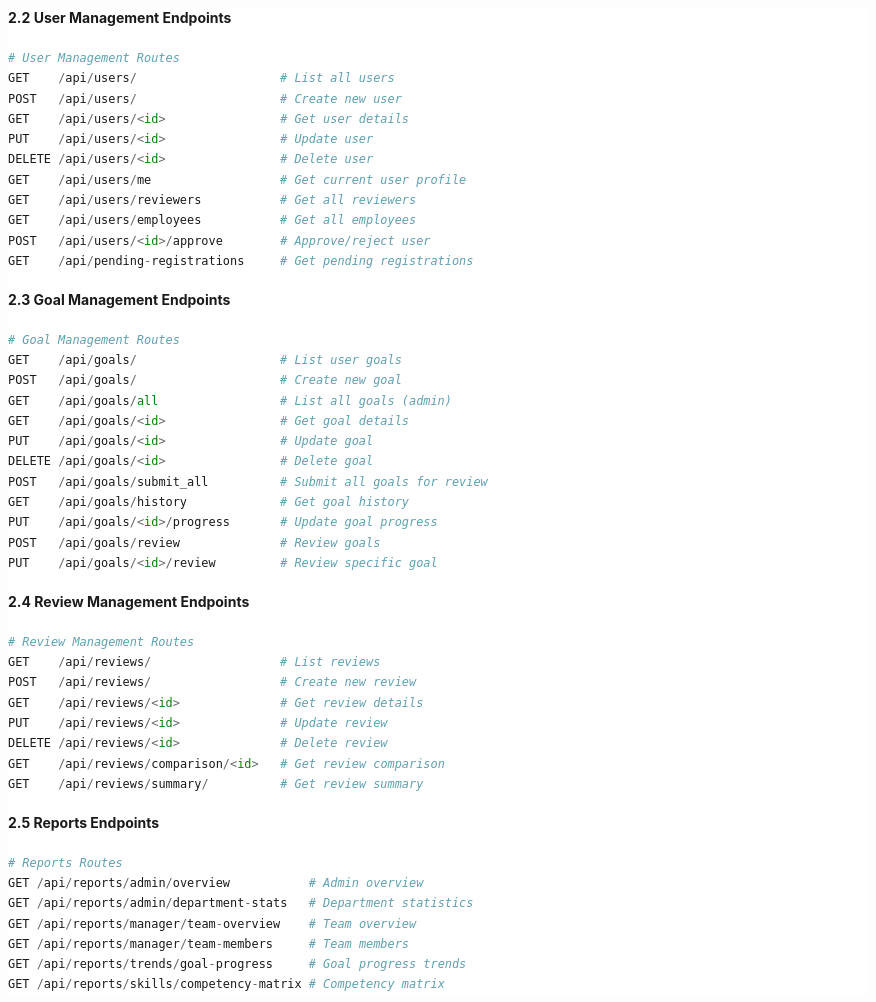 #### 2.2 User Management Endpoints
```python
# User Management Routes
GET    /api/users/                    # List all users
POST   /api/users/                    # Create new user
GET    /api/users/<id>                # Get user details
PUT    /api/users/<id>                # Update user
DELETE /api/users/<id>                # Delete user
GET    /api/users/me                  # Get current user profile
GET    /api/users/reviewers           # Get all reviewers
GET    /api/users/employees           # Get all employees
POST   /api/users/<id>/approve        # Approve/reject user
GET    /api/pending-registrations     # Get pending registrations
```

#### 2.3 Goal Management Endpoints
```python
# Goal Management Routes
GET    /api/goals/                    # List user goals
POST   /api/goals/                    # Create new goal
GET    /api/goals/all                 # List all goals (admin)
GET    /api/goals/<id>                # Get goal details
PUT    /api/goals/<id>                # Update goal
DELETE /api/goals/<id>                # Delete goal
POST   /api/goals/submit_all          # Submit all goals for review
GET    /api/goals/history             # Get goal history
PUT    /api/goals/<id>/progress       # Update goal progress
POST   /api/goals/review              # Review goals
PUT    /api/goals/<id>/review         # Review specific goal
```

#### 2.4 Review Management Endpoints
```python
# Review Management Routes
GET    /api/reviews/                  # List reviews
POST   /api/reviews/                  # Create new review
GET    /api/reviews/<id>              # Get review details
PUT    /api/reviews/<id>              # Update review
DELETE /api/reviews/<id>              # Delete review
GET    /api/reviews/comparison/<id>   # Get review comparison
GET    /api/reviews/summary/          # Get review summary
```

#### 2.5 Reports Endpoints
```python
# Reports Routes
GET /api/reports/admin/overview           # Admin overview
GET /api/reports/admin/department-stats   # Department statistics
GET /api/reports/manager/team-overview    # Team overview
GET /api/reports/manager/team-members     # Team members
GET /api/reports/trends/goal-progress     # Goal progress trends
GET /api/reports/skills/competency-matrix # Competency matrix
```
